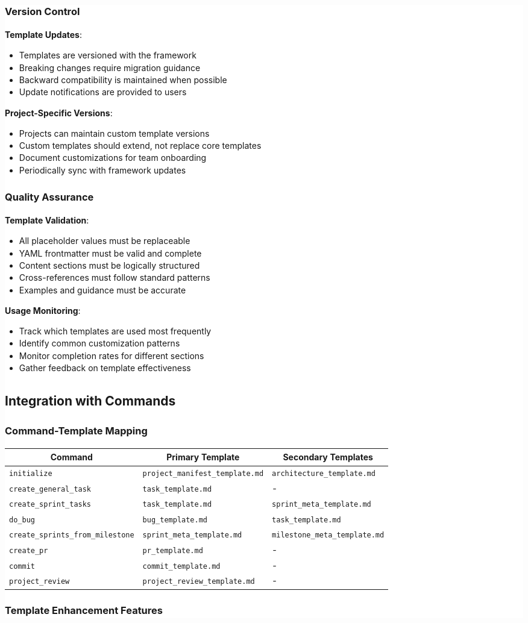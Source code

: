 ### Version Control

**Template Updates**:
- Templates are versioned with the framework
- Breaking changes require migration guidance
- Backward compatibility is maintained when possible
- Update notifications are provided to users

**Project-Specific Versions**:
- Projects can maintain custom template versions
- Custom templates should extend, not replace core templates
- Document customizations for team onboarding
- Periodically sync with framework updates

### Quality Assurance

**Template Validation**:
- All placeholder values must be replaceable
- YAML frontmatter must be valid and complete
- Content sections must be logically structured
- Cross-references must follow standard patterns
- Examples and guidance must be accurate

**Usage Monitoring**:
- Track which templates are used most frequently
- Identify common customization patterns
- Monitor completion rates for different sections
- Gather feedback on template effectiveness

## Integration with Commands

### Command-Template Mapping

| Command | Primary Template | Secondary Templates |
|---------|------------------|-------------------|
| `initialize` | `project_manifest_template.md` | `architecture_template.md` |
| `create_general_task` | `task_template.md` | - |
| `create_sprint_tasks` | `task_template.md` | `sprint_meta_template.md` |
| `do_bug` | `bug_template.md` | `task_template.md` |
| `create_sprints_from_milestone` | `sprint_meta_template.md` | `milestone_meta_template.md` |
| `create_pr` | `pr_template.md` | - |
| `commit` | `commit_template.md` | - |
| `project_review` | `project_review_template.md` | - |

### Template Enhancement Features
